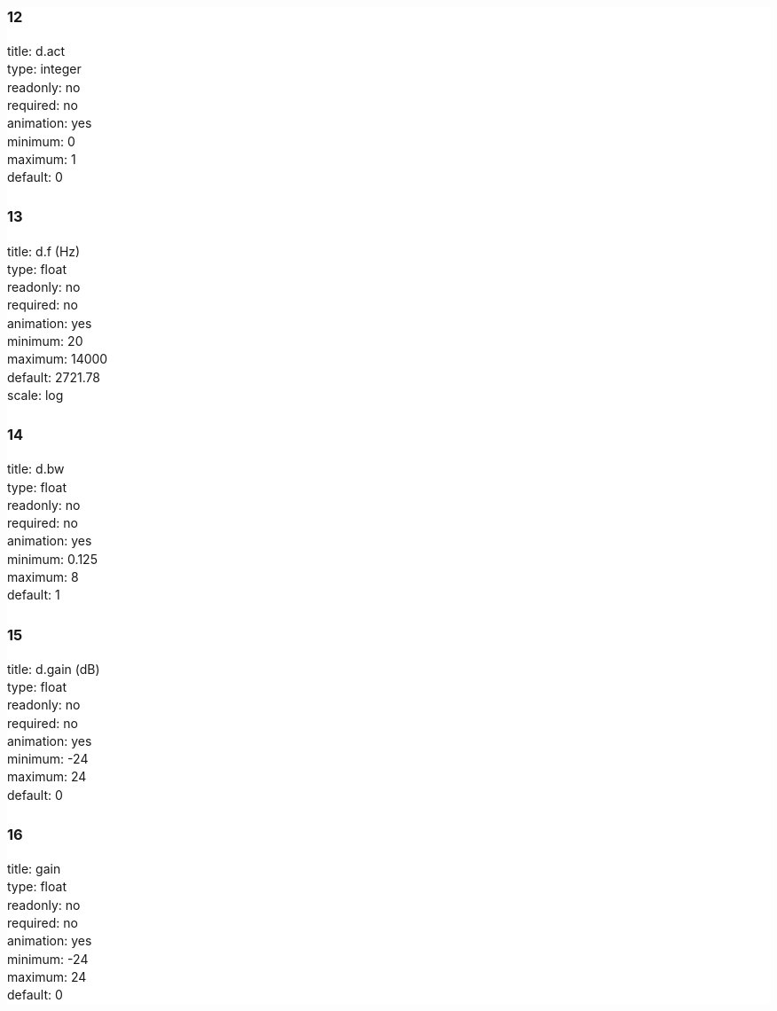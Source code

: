 ### 12

title: d.act    
type: integer  
readonly: no  
required: no  
animation: yes  
minimum: 0  
maximum: 1  
default: 0  

### 13

title: d.f (Hz)    
type: float  
readonly: no  
required: no  
animation: yes  
minimum: 20  
maximum: 14000  
default: 2721.78  
scale: log  

### 14

title: d.bw    
type: float  
readonly: no  
required: no  
animation: yes  
minimum: 0.125  
maximum: 8  
default: 1  

### 15

title: d.gain (dB)    
type: float  
readonly: no  
required: no  
animation: yes  
minimum: -24  
maximum: 24  
default: 0  

### 16

title: gain    
type: float  
readonly: no  
required: no  
animation: yes  
minimum: -24  
maximum: 24  
default: 0  
